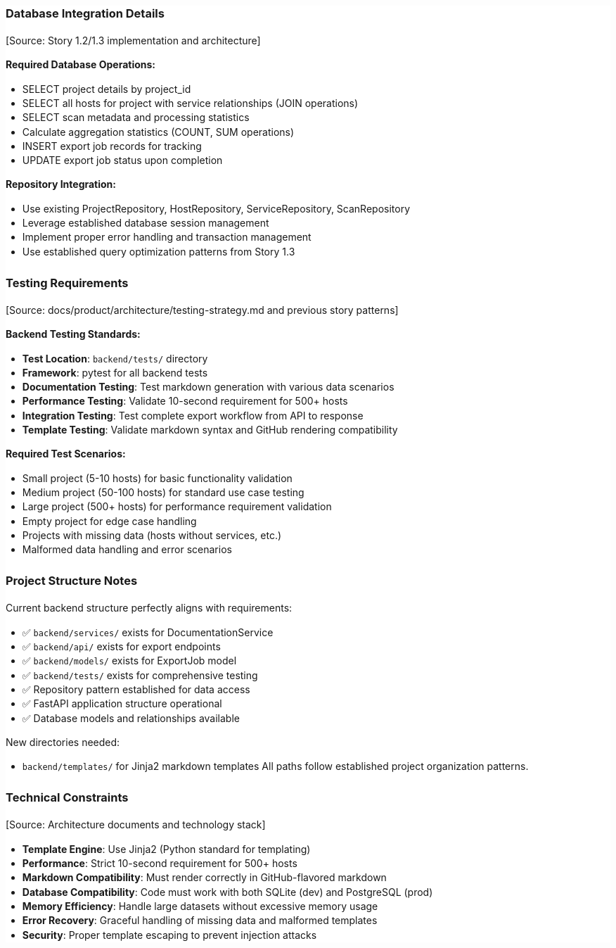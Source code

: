 ### Database Integration Details
[Source: Story 1.2/1.3 implementation and architecture]

**Required Database Operations:**
- SELECT project details by project_id
- SELECT all hosts for project with service relationships (JOIN operations)
- SELECT scan metadata and processing statistics
- Calculate aggregation statistics (COUNT, SUM operations)
- INSERT export job records for tracking
- UPDATE export job status upon completion

**Repository Integration:**
- Use existing ProjectRepository, HostRepository, ServiceRepository, ScanRepository
- Leverage established database session management
- Implement proper error handling and transaction management
- Use established query optimization patterns from Story 1.3

### Testing Requirements
[Source: docs/product/architecture/testing-strategy.md and previous story patterns]

**Backend Testing Standards:**
- **Test Location**: `backend/tests/` directory
- **Framework**: pytest for all backend tests
- **Documentation Testing**: Test markdown generation with various data scenarios
- **Performance Testing**: Validate 10-second requirement for 500+ hosts
- **Integration Testing**: Test complete export workflow from API to response
- **Template Testing**: Validate markdown syntax and GitHub rendering compatibility

**Required Test Scenarios:**
- Small project (5-10 hosts) for basic functionality validation
- Medium project (50-100 hosts) for standard use case testing
- Large project (500+ hosts) for performance requirement validation
- Empty project for edge case handling
- Projects with missing data (hosts without services, etc.)
- Malformed data handling and error scenarios

### Project Structure Notes
Current backend structure perfectly aligns with requirements:
- ✅ `backend/services/` exists for DocumentationService
- ✅ `backend/api/` exists for export endpoints
- ✅ `backend/models/` exists for ExportJob model
- ✅ `backend/tests/` exists for comprehensive testing
- ✅ Repository pattern established for data access
- ✅ FastAPI application structure operational
- ✅ Database models and relationships available

New directories needed:
- `backend/templates/` for Jinja2 markdown templates
All paths follow established project organization patterns.

### Technical Constraints
[Source: Architecture documents and technology stack]
- **Template Engine**: Use Jinja2 (Python standard for templating)
- **Performance**: Strict 10-second requirement for 500+ hosts
- **Markdown Compatibility**: Must render correctly in GitHub-flavored markdown
- **Database Compatibility**: Code must work with both SQLite (dev) and PostgreSQL (prod)
- **Memory Efficiency**: Handle large datasets without excessive memory usage
- **Error Recovery**: Graceful handling of missing data and malformed templates
- **Security**: Proper template escaping to prevent injection attacks
